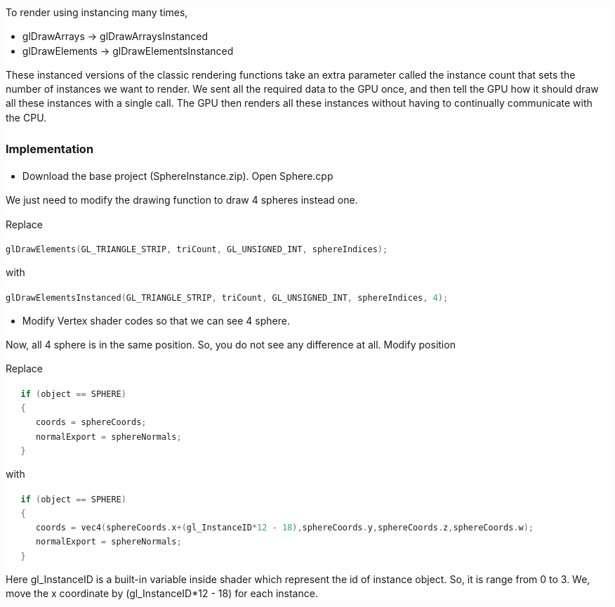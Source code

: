 To render using instancing many times,

* glDrawArrays -> glDrawArraysInstanced
* glDrawElements -> glDrawElementsInstanced 

These instanced versions of the classic rendering functions take an extra parameter called the instance count
 that sets the number of instances we want to render. We sent all the required data to the GPU once, 
 and then tell the GPU how it should draw all these instances with a single call. 
 The GPU then renders all these instances without having to continually communicate with the CPU.

### Implementation

* Download the base project (SphereInstance.zip). Open Sphere.cpp

We just need to modify the drawing function to draw 4 spheres instead one.

Replace

```C++
glDrawElements(GL_TRIANGLE_STRIP, triCount, GL_UNSIGNED_INT, sphereIndices);
```

with 

```C++
glDrawElementsInstanced(GL_TRIANGLE_STRIP, triCount, GL_UNSIGNED_INT, sphereIndices, 4);
```


* Modify Vertex shader codes so that we can see 4 sphere.

Now, all 4 sphere is in the same position. So, you do not see any difference at all. Modify position  

Replace
```C++
   if (object == SPHERE)
   {
      coords = sphereCoords;
      normalExport = sphereNormals;
   }
```

with

```C++
   if (object == SPHERE)
   {
      coords = vec4(sphereCoords.x+(gl_InstanceID*12 - 18),sphereCoords.y,sphereCoords.z,sphereCoords.w);
      normalExport = sphereNormals;
   }
```

Here gl_InstanceID is a built-in variable inside shader which represent the id of instance object. So, it is range from 0 to 3. 
We, move the x coordinate by (gl_InstanceID*12 - 18) for each instance.

